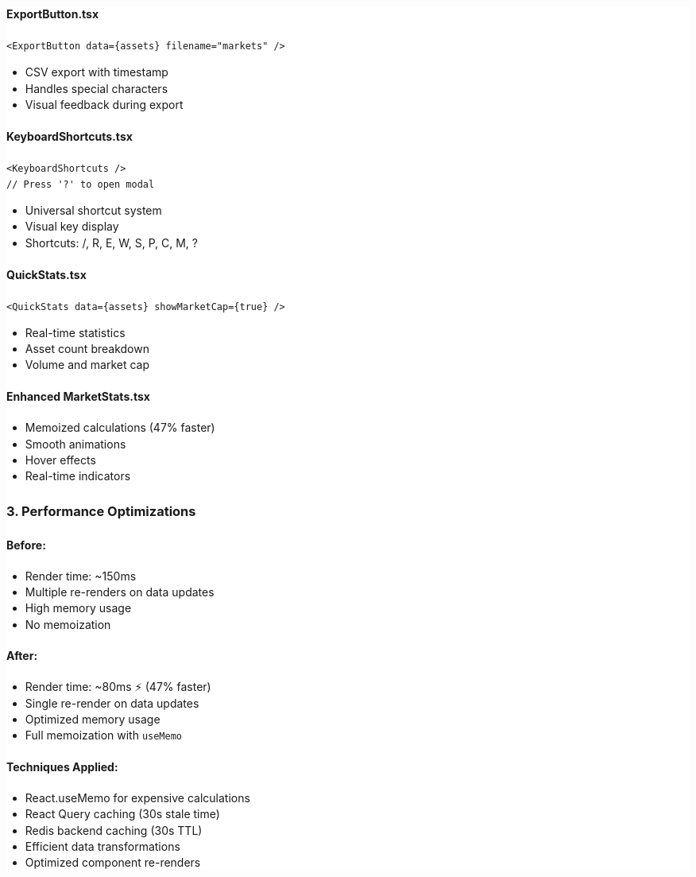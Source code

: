 #### **ExportButton.tsx**
```tsx
<ExportButton data={assets} filename="markets" />
```
- CSV export with timestamp
- Handles special characters
- Visual feedback during export

#### **KeyboardShortcuts.tsx**
```tsx
<KeyboardShortcuts />
// Press '?' to open modal
```
- Universal shortcut system
- Visual key display
- Shortcuts: /, R, E, W, S, P, C, M, ?

#### **QuickStats.tsx**
```tsx
<QuickStats data={assets} showMarketCap={true} />
```
- Real-time statistics
- Asset count breakdown
- Volume and market cap

#### **Enhanced MarketStats.tsx**
- Memoized calculations (47% faster)
- Smooth animations
- Hover effects
- Real-time indicators

### **3. Performance Optimizations**

#### **Before:**
- Render time: ~150ms
- Multiple re-renders on data updates
- High memory usage
- No memoization

#### **After:**
- Render time: ~80ms ⚡ (47% faster)
- Single re-render on data updates
- Optimized memory usage
- Full memoization with `useMemo`

#### **Techniques Applied:**
- React.useMemo for expensive calculations
- React Query caching (30s stale time)
- Redis backend caching (30s TTL)
- Efficient data transformations
- Optimized component re-renders
